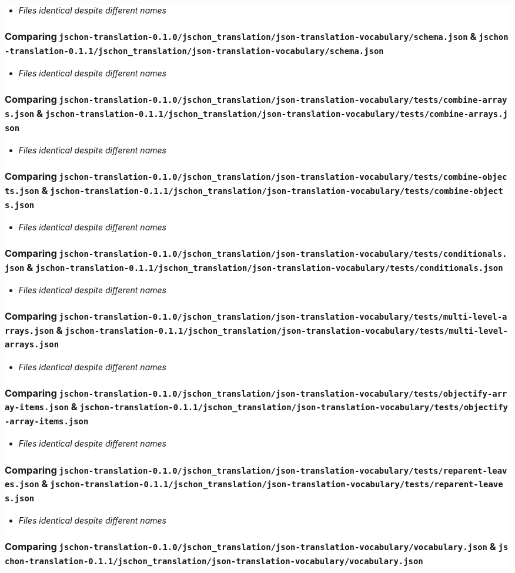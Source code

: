  * *Files identical despite different names*

### Comparing `jschon-translation-0.1.0/jschon_translation/json-translation-vocabulary/schema.json` & `jschon-translation-0.1.1/jschon_translation/json-translation-vocabulary/schema.json`

 * *Files identical despite different names*

### Comparing `jschon-translation-0.1.0/jschon_translation/json-translation-vocabulary/tests/combine-arrays.json` & `jschon-translation-0.1.1/jschon_translation/json-translation-vocabulary/tests/combine-arrays.json`

 * *Files identical despite different names*

### Comparing `jschon-translation-0.1.0/jschon_translation/json-translation-vocabulary/tests/combine-objects.json` & `jschon-translation-0.1.1/jschon_translation/json-translation-vocabulary/tests/combine-objects.json`

 * *Files identical despite different names*

### Comparing `jschon-translation-0.1.0/jschon_translation/json-translation-vocabulary/tests/conditionals.json` & `jschon-translation-0.1.1/jschon_translation/json-translation-vocabulary/tests/conditionals.json`

 * *Files identical despite different names*

### Comparing `jschon-translation-0.1.0/jschon_translation/json-translation-vocabulary/tests/multi-level-arrays.json` & `jschon-translation-0.1.1/jschon_translation/json-translation-vocabulary/tests/multi-level-arrays.json`

 * *Files identical despite different names*

### Comparing `jschon-translation-0.1.0/jschon_translation/json-translation-vocabulary/tests/objectify-array-items.json` & `jschon-translation-0.1.1/jschon_translation/json-translation-vocabulary/tests/objectify-array-items.json`

 * *Files identical despite different names*

### Comparing `jschon-translation-0.1.0/jschon_translation/json-translation-vocabulary/tests/reparent-leaves.json` & `jschon-translation-0.1.1/jschon_translation/json-translation-vocabulary/tests/reparent-leaves.json`

 * *Files identical despite different names*

### Comparing `jschon-translation-0.1.0/jschon_translation/json-translation-vocabulary/vocabulary.json` & `jschon-translation-0.1.1/jschon_translation/json-translation-vocabulary/vocabulary.json`
